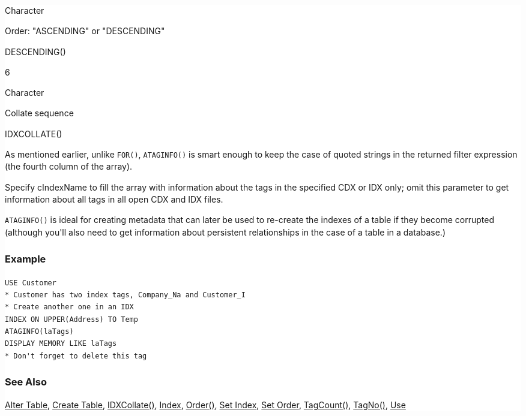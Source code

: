   <p>Character</p>
  </td>
  <td width="48%" valign="top">
  <p>Order: &quot;ASCENDING&quot; or &quot;DESCENDING&quot;</p>
  </td>
  <td width="25%" valign="top">
  <p>DESCENDING()</p>
  </td>
 </tr>
<tr>
  <td width="10%" valign="top">
  <p>6</p>
  </td>
  <td width="17%" valign="top">
  <p>Character</p>
  </td>
  <td width="48%" valign="top">
  <p>Collate sequence</p>
  </td>
  <td width="25%" valign="top">
  <p>IDXCOLLATE()</p>
  </td>
 </tr>
</table>

As mentioned earlier, unlike `FOR()`, `ATAGINFO()` is smart enough to keep the case of quoted strings in the returned filter expression (the fourth column of the array).

Specify cIndexName to fill the array with information about the tags in the specified CDX or IDX only; omit this parameter to get information about all tags in all open CDX and IDX files.

`ATAGINFO()` is ideal for creating metadata that can later be used to re-create the indexes of a table if they become corrupted (although you'll also need to get information about persistent relationships in the case of a table in a database.)

### Example

```foxpro
USE Customer
* Customer has two index tags, Company_Na and Customer_I
* Create another one in an IDX
INDEX ON UPPER(Address) TO Temp
ATAGINFO(laTags)
DISPLAY MEMORY LIKE laTags
* Don't forget to delete this tag
```
### See Also

[Alter Table](s4g332.md), [Create Table](s4g071.md), [IDXCollate()](s4g068.md), [Index](s4g074.md), [Order()](s4g093.md), [Set Index](s4g093.md), [Set Order](s4g093.md), [TagCount()](s4g408.md), [TagNo()](s4g408.md), [Use](s4g424.md)